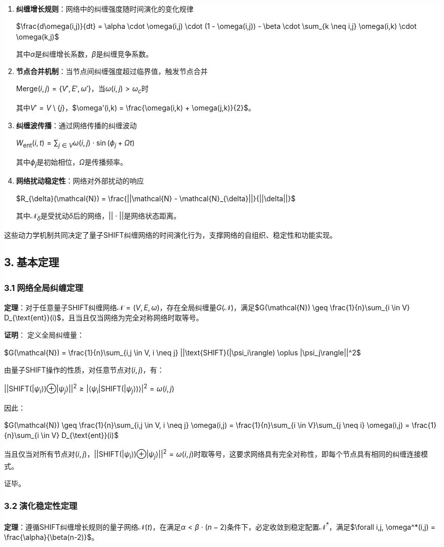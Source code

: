 1. **纠缠增长规则**：网络中的纠缠强度随时间演化的变化规律
   
   $`\frac{d\omega(i,j)}{dt} = \alpha \cdot \omega(i,j) \cdot (1 - \omega(i,j)) - \beta \cdot \sum_{k \neq i,j} \omega(i,k) \cdot \omega(k,j)`$
   
   其中$`\alpha`$是纠缠增长系数，$`\beta`$是纠缠竞争系数。

2. **节点合并机制**：当节点间纠缠强度超过临界值，触发节点合并
   
   $`\text{Merge}(i,j) = \{V', E', \omega'\}`$，当$`\omega(i,j) > \omega_c`$时
   
   其中$`V' = V \setminus \{j\}`$，$`\omega'(i,k) = \frac{\omega(i,k) + \omega(j,k)}{2}`$。

3. **纠缠波传播**：通过网络传播的纠缠波动
   
   $`W_{\text{ent}}(i, t) = \sum_{j \in V} \omega(i,j) \cdot \sin(\phi_j + \Omega t)`$
   
   其中$`\phi_j`$是初始相位，$`\Omega`$是传播频率。

4. **网络扰动稳定性**：网络对外部扰动的响应
   
   $`R_{\delta}(\mathcal{N}) = \frac{||\mathcal{N} - \mathcal{N}_{\delta}||}{||\delta||}`$
   
   其中$`\mathcal{N}_{\delta}`$是受扰动$`\delta`$后的网络，$`||\cdot||`$是网络状态距离。

这些动力学机制共同决定了量子SHIFT纠缠网络的时间演化行为，支撑网络的自组织、稳定性和功能实现。

## 3. 基本定理

### 3.1 网络全局纠缠定理

**定理**：对于任意量子SHIFT纠缠网络$`\mathcal{N} = (V, E, \omega)`$，存在全局纠缠量$`G(\mathcal{N})`$，满足$`G(\mathcal{N}) \geq \frac{1}{n}\sum_{i \in V} D_{\text{ent}}(i)`$，且当且仅当网络为完全对称网络时取等号。

**证明**：
定义全局纠缠量：

$`G(\mathcal{N}) = \frac{1}{n}\sum_{i,j \in V, i \neq j} ||\text{SHIFT}(|\psi_i\rangle) \oplus |\psi_j\rangle||^2`$

由量子SHIFT操作的性质，对任意节点对$(i,j)$，有：

$`||\text{SHIFT}(|\psi_i\rangle) \oplus |\psi_j\rangle||^2 \geq |\langle\psi_i|\text{SHIFT}(|\psi_j\rangle)\rangle|^2 = \omega(i,j)`$

因此：

$`G(\mathcal{N}) \geq \frac{1}{n}\sum_{i,j \in V, i \neq j} \omega(i,j) = \frac{1}{n}\sum_{i \in V}\sum_{j \neq i} \omega(i,j) = \frac{1}{n}\sum_{i \in V} D_{\text{ent}}(i)`$

当且仅当对所有节点对$(i,j)$，$`||\text{SHIFT}(|\psi_i\rangle) \oplus |\psi_j\rangle||^2 = \omega(i,j)`$时取等号，这要求网络具有完全对称性，即每个节点具有相同的纠缠连接模式。

证毕。

### 3.2 演化稳定性定理

**定理**：遵循SHIFT纠缠增长规则的量子网络$`\mathcal{N}(t)`$，在满足$`\alpha < \beta \cdot (n-2)`$条件下，必定收敛到稳定配置$`\mathcal{N}^*`$，满足$`\forall i,j, \omega^*(i,j) = \frac{\alpha}{\beta(n-2)}`$。
